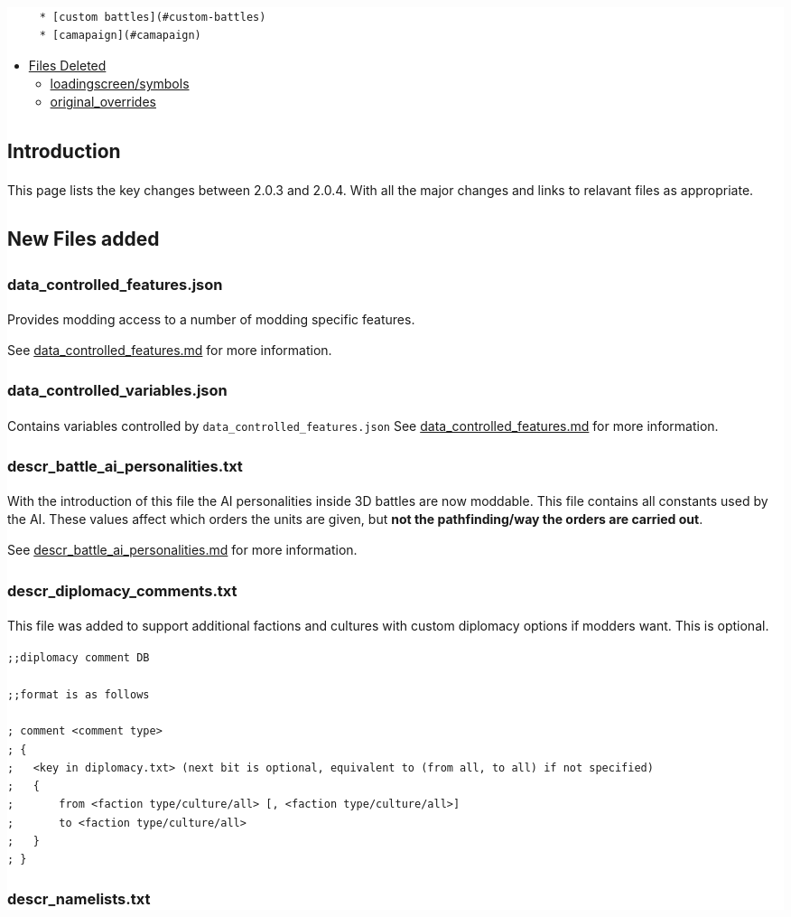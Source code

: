          * [custom battles](#custom-battles)
         * [camapaign](#camapaign)
   * [Files Deleted](#files-deleted)
      * [loadingscreen/symbols](#loadingscreensymbols)
      * [original_overrides](#original_overrides)

## Introduction

This page lists the key changes between 2.0.3 and 2.0.4. With all the major changes and links to relavant files as appropriate.

## New Files added

### data_controlled_features.json

Provides modding access to a number of modding specific features.

See [data_controlled_features.md](/documentation/data_file_guides/data_controlled_features.md) for more information.

### data_controlled_variables.json

Contains variables controlled by `data_controlled_features.json` See [data_controlled_features.md](/documentation/data_file_guides/data_controlled_features.md) for more information.

### descr_battle_ai_personalities.txt

With the introduction of this file the AI personalities inside 3D battles are now moddable. This file contains all constants used by the AI. These values affect which orders the units are given, but **not the pathfinding/way the orders are carried out**. 

See [descr_battle_ai_personalities.md](/documentation/data_file_guides/descr_battle_ai_personalities.md) for more information.

### descr_diplomacy_comments.txt

This file was added to support additional factions and cultures with custom diplomacy options if modders want. This is optional.

```
;;diplomacy comment DB

;;format is as follows

; comment <comment type>
; {
; 	<key in diplomacy.txt> (next bit is optional, equivalent to (from all, to all) if not specified)
;	{
;		from <faction type/culture/all> [, <faction type/culture/all>]
;		to <faction type/culture/all>
;	}
; }
```
### descr_namelists.txt

